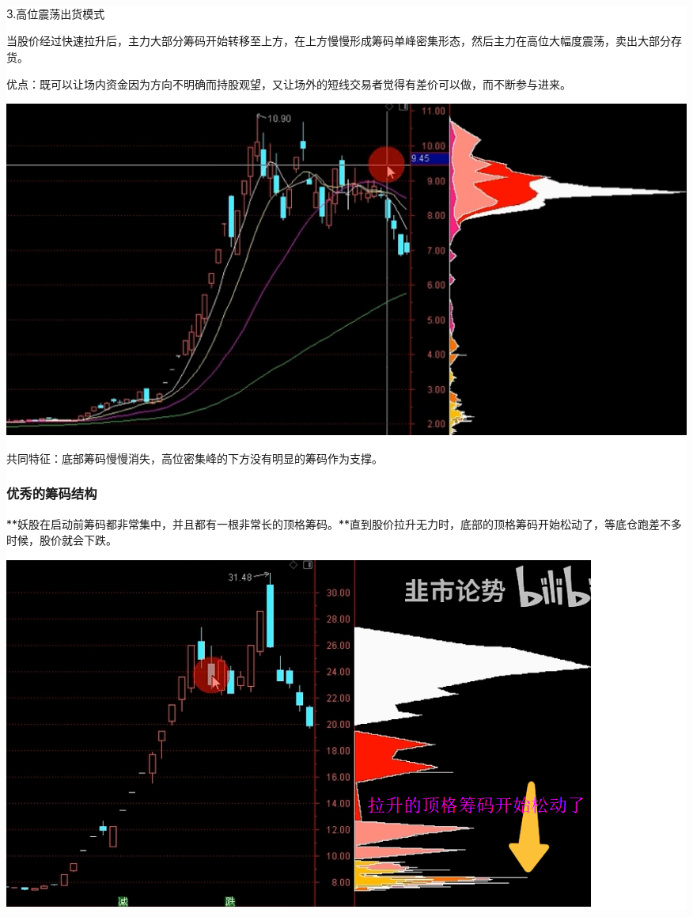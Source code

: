 3.高位震荡出货模式

当股价经过快速拉升后，主力大部分筹码开始转移至上方，在上方慢慢形成筹码单峰密集形态，然后主力在高位大幅度震荡，卖出大部分存货。

优点：既可以让场内资金因为方向不明确而持股观望，又让场外的短线交易者觉得有差价可以做，而不断参与进来。

![image-20231112233811352](./images/image-20231112233811352.png)

共同特征：底部筹码慢慢消失，高位密集峰的下方没有明显的筹码作为支撑。

### 优秀的筹码结构

**妖股在启动前筹码都非常集中，并且都有一根非常长的顶格筹码。**直到股价拉升无力时，底部的顶格筹码开始松动了，等底仓跑差不多时候，股价就会下跌。

![image-20231112234741485](./images/image-20231112234741485.png)
